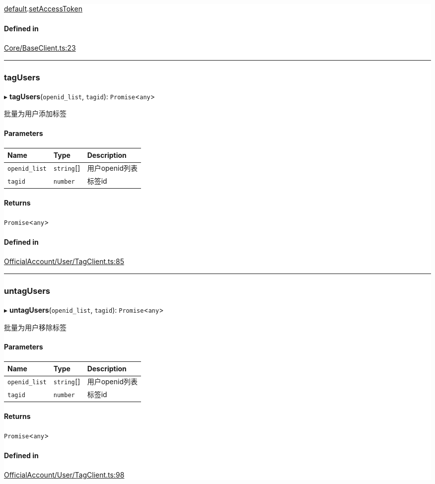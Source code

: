 [default](Core_BaseClient.default.md).[setAccessToken](Core_BaseClient.default.md#setaccesstoken)

#### Defined in

[Core/BaseClient.ts:23](https://github.com/hpyer/node-easywechat/blob/a144a0f/src/Core/BaseClient.ts#L23)

___

### tagUsers

▸ **tagUsers**(`openid_list`, `tagid`): `Promise`<`any`\>

批量为用户添加标签

#### Parameters

| Name | Type | Description |
| :------ | :------ | :------ |
| `openid_list` | `string`[] | 用户openid列表 |
| `tagid` | `number` | 标签id |

#### Returns

`Promise`<`any`\>

#### Defined in

[OfficialAccount/User/TagClient.ts:85](https://github.com/hpyer/node-easywechat/blob/a144a0f/src/OfficialAccount/User/TagClient.ts#L85)

___

### untagUsers

▸ **untagUsers**(`openid_list`, `tagid`): `Promise`<`any`\>

批量为用户移除标签

#### Parameters

| Name | Type | Description |
| :------ | :------ | :------ |
| `openid_list` | `string`[] | 用户openid列表 |
| `tagid` | `number` | 标签id |

#### Returns

`Promise`<`any`\>

#### Defined in

[OfficialAccount/User/TagClient.ts:98](https://github.com/hpyer/node-easywechat/blob/a144a0f/src/OfficialAccount/User/TagClient.ts#L98)
